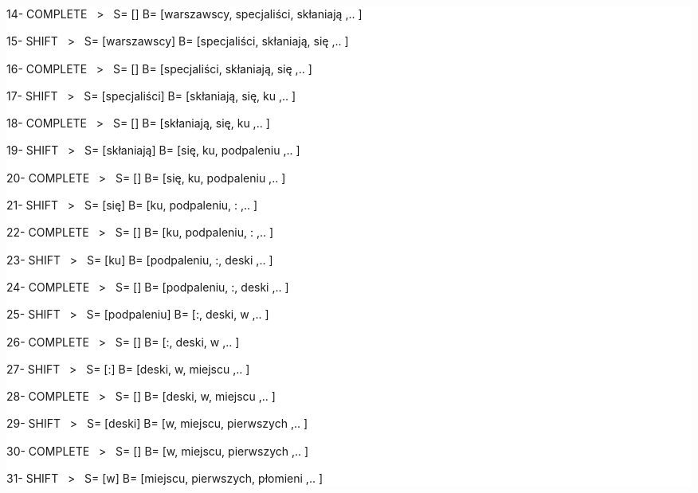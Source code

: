 

14- COMPLETE&nbsp;&nbsp;&nbsp;>&nbsp;&nbsp;&nbsp;S= []   B= [warszawscy, specjaliści, skłaniają ,.. ]



15- SHIFT&nbsp;&nbsp;&nbsp;>&nbsp;&nbsp;&nbsp;S= [warszawscy]   B= [specjaliści, skłaniają, się ,.. ]



16- COMPLETE&nbsp;&nbsp;&nbsp;>&nbsp;&nbsp;&nbsp;S= []   B= [specjaliści, skłaniają, się ,.. ]



17- SHIFT&nbsp;&nbsp;&nbsp;>&nbsp;&nbsp;&nbsp;S= [specjaliści]   B= [skłaniają, się, ku ,.. ]



18- COMPLETE&nbsp;&nbsp;&nbsp;>&nbsp;&nbsp;&nbsp;S= []   B= [skłaniają, się, ku ,.. ]



19- SHIFT&nbsp;&nbsp;&nbsp;>&nbsp;&nbsp;&nbsp;S= [skłaniają]   B= [się, ku, podpaleniu ,.. ]



20- COMPLETE&nbsp;&nbsp;&nbsp;>&nbsp;&nbsp;&nbsp;S= []   B= [się, ku, podpaleniu ,.. ]



21- SHIFT&nbsp;&nbsp;&nbsp;>&nbsp;&nbsp;&nbsp;S= [się]   B= [ku, podpaleniu, : ,.. ]



22- COMPLETE&nbsp;&nbsp;&nbsp;>&nbsp;&nbsp;&nbsp;S= []   B= [ku, podpaleniu, : ,.. ]



23- SHIFT&nbsp;&nbsp;&nbsp;>&nbsp;&nbsp;&nbsp;S= [ku]   B= [podpaleniu, :, deski ,.. ]



24- COMPLETE&nbsp;&nbsp;&nbsp;>&nbsp;&nbsp;&nbsp;S= []   B= [podpaleniu, :, deski ,.. ]



25- SHIFT&nbsp;&nbsp;&nbsp;>&nbsp;&nbsp;&nbsp;S= [podpaleniu]   B= [:, deski, w ,.. ]



26- COMPLETE&nbsp;&nbsp;&nbsp;>&nbsp;&nbsp;&nbsp;S= []   B= [:, deski, w ,.. ]



27- SHIFT&nbsp;&nbsp;&nbsp;>&nbsp;&nbsp;&nbsp;S= [:]   B= [deski, w, miejscu ,.. ]



28- COMPLETE&nbsp;&nbsp;&nbsp;>&nbsp;&nbsp;&nbsp;S= []   B= [deski, w, miejscu ,.. ]



29- SHIFT&nbsp;&nbsp;&nbsp;>&nbsp;&nbsp;&nbsp;S= [deski]   B= [w, miejscu, pierwszych ,.. ]



30- COMPLETE&nbsp;&nbsp;&nbsp;>&nbsp;&nbsp;&nbsp;S= []   B= [w, miejscu, pierwszych ,.. ]



31- SHIFT&nbsp;&nbsp;&nbsp;>&nbsp;&nbsp;&nbsp;S= [w]   B= [miejscu, pierwszych, płomieni ,.. ]


